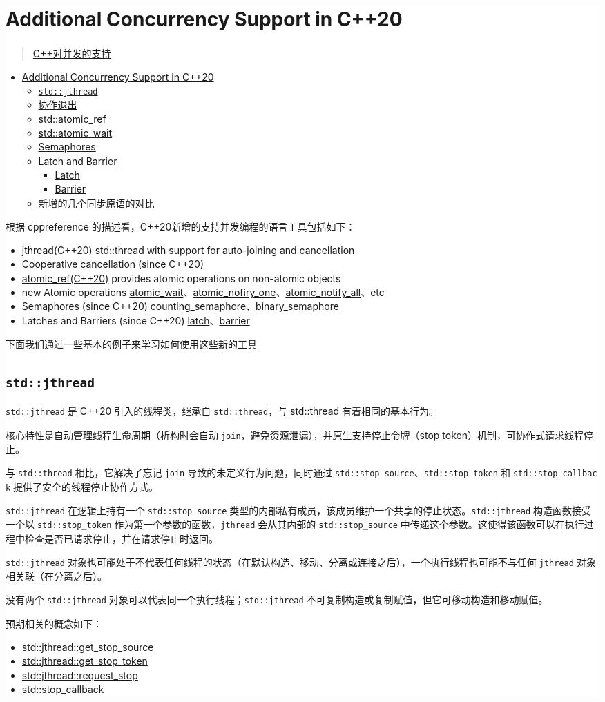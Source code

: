 # Additional Concurrency Support in C++20

> [C++对并发的支持](https://en.cppreference.com/w/cpp/atomic.html)

- [Additional Concurrency Support in C++20](#additional-concurrency-support-in-c20)
  - [`std::jthread`](#stdjthread)
  - [协作退出](#协作退出)
  - [std::atomic\_ref](#stdatomic_ref)
  - [std::atomic\_wait](#stdatomic_wait)
  - [Semaphores](#semaphores)
  - [Latch and Barrier](#latch-and-barrier)
    - [Latch](#latch)
    - [Barrier](#barrier)
  - [新增的几个同步原语的对比](#新增的几个同步原语的对比)

根据 cppreference 的描述看，C++20新增的支持并发编程的语言工具包括如下：

* [jthread(C++20)](https://en.cppreference.com/w/cpp/thread/jthread.html) std::thread with support for auto-joining and cancellation
* Cooperative cancellation (since C++20)
* [atomic_ref(C++20)](https://en.cppreference.com/w/cpp/atomic/atomic_ref.html) provides atomic operations on non-atomic objects
* new Atomic operations [atomic_wait](https://en.cppreference.com/w/cpp/atomic/atomic_wait.html)、[atomic_nofiry_one](https://en.cppreference.com/w/cpp/atomic/atomic_notify_one.html)、[atomic_notify_all](https://en.cppreference.com/w/cpp/atomic/atomic_notify_all.html)、etc
* Semaphores (since C++20) [counting_semaphore](https://en.cppreference.com/w/cpp/thread/counting_semaphore.html)、[binary_semaphore](https://en.cppreference.com/w/cpp/thread/counting_semaphore.html)
* Latches and Barriers (since C++20) [latch](https://en.cppreference.com/w/cpp/thread/latch.html)、[barrier](https://en.cppreference.com/w/cpp/thread/barrier.html)

下面我们通过一些基本的例子来学习如何使用这些新的工具

## `std::jthread`

`std::jthread` 是 C++20 引入的线程类，继承自 `std::thread`，与 std::thread 有着相同的基本行为。

核心特性是自动管理线程生命周期（析构时会自动 `join`，避免资源泄漏），并原生支持停止令牌（stop token）机制，可协作式请求线程停止。

与 `std::thread` 相比，它解决了忘记 `join` 导致的未定义行为问题，同时通过 `std::stop_source`、`std::stop_token` 和 `std::stop_callback` 提供了安全的线程停止协作方式。

`std::jthread` 在逻辑上持有一个 `std::stop_source` 类型的内部私有成员，该成员维护一个共享的停止状态。`std::jthread` 构造函数接受一个以 `std::stop_token` 作为第一个参数的函数，`jthread` 会从其内部的 `std::stop_source` 中传递这个参数。这使得该函数可以在执行过程中检查是否已请求停止，并在请求停止时返回。

`std::jthread` 对象也可能处于不代表任何线程的状态（在默认构造、移动、分离或连接之后），一个执行线程也可能不与任何 `jthread` 对象相关联（在分离之后）。

没有两个 `std::jthread` 对象可以代表同一个执行线程；`std::jthread` 不可复制构造或复制赋值，但它可移动构造和移动赋值。

预期相关的概念如下：

* [std::jthread::get_stop_source](https://en.cppreference.com/w/cpp/thread/jthread/get_stop_source.html)
* [std::jthread::get_stop_token](https://en.cppreference.com/w/cpp/thread/jthread/get_stop_token.html)
* [std::jthread::request_stop](https://en.cppreference.com/w/cpp/thread/jthread/request_stop.html)
* [std::stop_callback](https://en.cppreference.com/w/cpp/thread/stop_callback.html)
